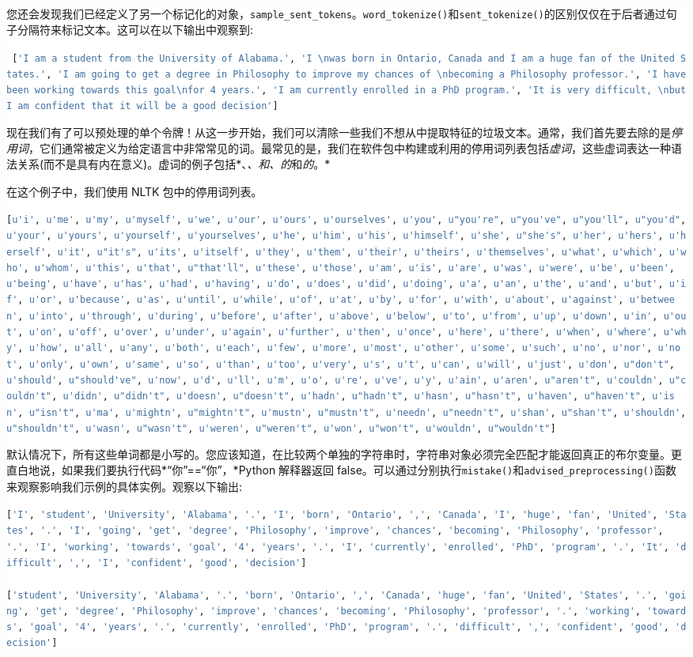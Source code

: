 您还会发现我们已经定义了另一个标记化的对象，`sample_sent_tokens`。`word_tokenize()`和`sent_tokenize()`的区别仅仅在于后者通过句子分隔符来标记文本。这可以在以下输出中观察到:

```py
 ['I am a student from the University of Alabama.', 'I \nwas born in Ontario, Canada and I am a huge fan of the United States.', 'I am going to get a degree in Philosophy to improve my chances of \nbecoming a Philosophy professor.', 'I have been working towards this goal\nfor 4 years.', 'I am currently enrolled in a PhD program.', 'It is very difficult, \nbut I am confident that it will be a good decision']

```

现在我们有了可以预处理的单个令牌！从这一步开始，我们可以清除一些我们不想从中提取特征的垃圾文本。通常，我们首先要去除的是*停用词*，它们通常被定义为给定语言中非常常见的词。最常见的是，我们在软件包中构建或利用的停用词列表包括*虚词*，这些虚词表达一种语法关系(而不是具有内在意义)。虚词的例子包括*、*、*和*、的*和*的*。*

在这个例子中，我们使用 NLTK 包中的停用词列表。

```py
[u'i', u'me', u'my', u'myself', u'we', u'our', u'ours', u'ourselves', u'you', u"you're", u"you've", u"you'll", u"you'd", u'your', u'yours', u'yourself', u'yourselves', u'he', u'him', u'his', u'himself', u'she', u"she's", u'her', u'hers', u'herself', u'it', u"it's", u'its', u'itself', u'they', u'them', u'their', u'theirs', u'themselves', u'what', u'which', u'who', u'whom', u'this', u'that', u"that'll", u'these', u'those', u'am', u'is', u'are', u'was', u'were', u'be', u'been', u'being', u'have', u'has', u'had', u'having', u'do', u'does', u'did', u'doing', u'a', u'an', u'the', u'and', u'but', u'if', u'or', u'because', u'as', u'until', u'while', u'of', u'at', u'by', u'for', u'with', u'about', u'against', u'between', u'into', u'through', u'during', u'before', u'after', u'above', u'below', u'to', u'from', u'up', u'down', u'in', u'out', u'on', u'off', u'over', u'under', u'again', u'further', u'then', u'once', u'here', u'there', u'when', u'where', u'why', u'how', u'all', u'any', u'both', u'each', u'few', u'more', u'most', u'other', u'some', u'such', u'no', u'nor', u'not', u'only', u'own', u'same', u'so', u'than', u'too', u'very', u's', u't', u'can', u'will', u'just', u'don', u"don't", u'should', u"should've", u'now', u'd', u'll', u'm', u'o', u're', u've', u'y', u'ain', u'aren', u"aren't", u'couldn', u"couldn't", u'didn', u"didn't", u'doesn', u"doesn't", u'hadn', u"hadn't", u'hasn', u"hasn't", u'haven', u"haven't", u'isn', u"isn't", u'ma', u'mightn', u"mightn't", u'mustn', u"mustn't", u'needn', u"needn't", u'shan', u"shan't", u'shouldn', u"shouldn't", u'wasn', u"wasn't", u'weren', u"weren't", u'won', u"won't", u'wouldn', u"wouldn't"]

```

默认情况下，所有这些单词都是小写的。您应该知道，在比较两个单独的字符串时，字符串对象必须完全匹配才能返回真正的布尔变量。更直白地说，如果我们要执行代码*“你”==“你”，*Python 解释器返回 false。可以通过分别执行`mistake()`和`advised_preprocessing()`函数来观察影响我们示例的具体实例。观察以下输出:

```py
['I', 'student', 'University', 'Alabama', '.', 'I', 'born', 'Ontario', ',', 'Canada', 'I', 'huge', 'fan', 'United', 'States', '.', 'I', 'going', 'get', 'degree', 'Philosophy', 'improve', 'chances', 'becoming', 'Philosophy', 'professor', '.', 'I', 'working', 'towards', 'goal', '4', 'years', '.', 'I', 'currently', 'enrolled', 'PhD', 'program', '.', 'It', 'difficult', ',', 'I', 'confident', 'good', 'decision']

['student', 'University', 'Alabama', '.', 'born', 'Ontario', ',', 'Canada', 'huge', 'fan', 'United', 'States', '.', 'going', 'get', 'degree', 'Philosophy', 'improve', 'chances', 'becoming', 'Philosophy', 'professor', '.', 'working', 'towards', 'goal', '4', 'years', '.', 'currently', 'enrolled', 'PhD', 'program', '.', 'difficult', ',', 'confident', 'good', 'decision']

```
